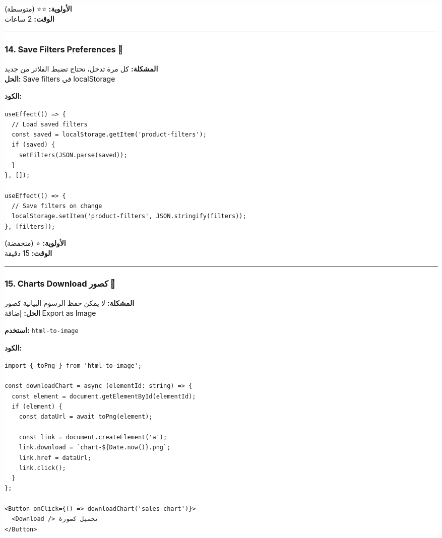 **الأولوية:** ⭐⭐ (متوسطة)  
**الوقت:** 2 ساعات

---

### 14. **Save Filters Preferences** 💾
**المشكلة:** كل مرة تدخل، تحتاج تضبط الفلاتر من جديد  
**الحل:** Save filters في localStorage

**الكود:**
```tsx
useEffect(() => {
  // Load saved filters
  const saved = localStorage.getItem('product-filters');
  if (saved) {
    setFilters(JSON.parse(saved));
  }
}, []);

useEffect(() => {
  // Save filters on change
  localStorage.setItem('product-filters', JSON.stringify(filters));
}, [filters]);
```

**الأولوية:** ⭐ (منخفضة)  
**الوقت:** 15 دقيقة

---

### 15. **Charts Download كصور** 📸
**المشكلة:** لا يمكن حفظ الرسوم البيانية كصور  
**الحل:** إضافة Export as Image

**استخدم:** `html-to-image`

**الكود:**
```tsx
import { toPng } from 'html-to-image';

const downloadChart = async (elementId: string) => {
  const element = document.getElementById(elementId);
  if (element) {
    const dataUrl = await toPng(element);
    
    const link = document.createElement('a');
    link.download = `chart-${Date.now()}.png`;
    link.href = dataUrl;
    link.click();
  }
};

<Button onClick={() => downloadChart('sales-chart')}>
  <Download /> تحميل كصورة
</Button>
```
